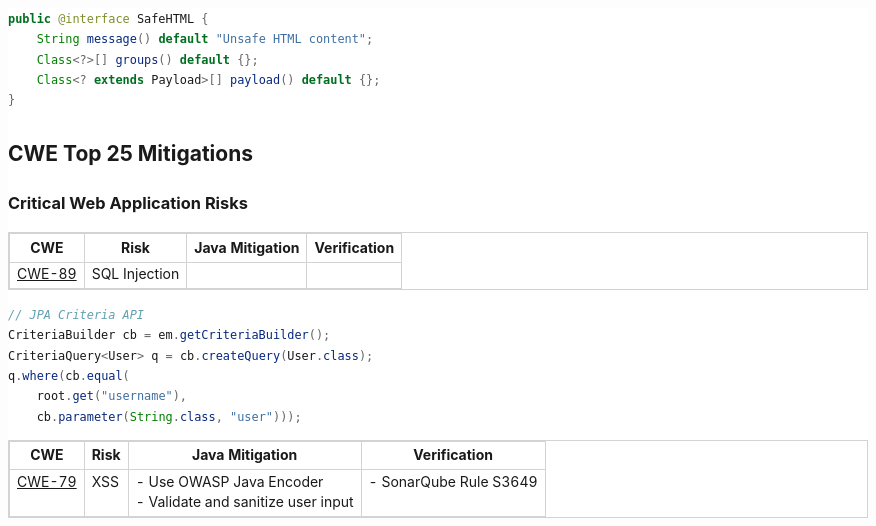 ```java
public @interface SafeHTML {
    String message() default "Unsafe HTML content";
    Class<?>[] groups() default {};
    Class<? extends Payload>[] payload() default {};
}
```

## CWE Top 25 Mitigations

### Critical Web Application Risks

<table style="border: 1px solid lightgrey; border-collapse: collapse;">
  <thead>
    <tr style="border: 1px solid lightgrey;">
      <th style="border: 1px solid lightgrey;">CWE</th>
      <th style="border: 1px solid lightgrey;">Risk</th>
      <th style="border: 1px solid lightgrey;">Java Mitigation</th>
      <th style="border: 1px solid lightgrey;">Verification</th>
    </tr>
  </thead>
  <tbody>
    <tr style="border: 1px solid lightgrey;">
      <td style="border: 1px solid lightgrey;"><a href="https://cwe.mitre.org/data/definitions/89.html">CWE-89</a></td>
      <td style="border: 1px solid lightgrey;">SQL Injection</td>
      <td style="border: 1px solid lightgrey;">
        <!-- Add Java mitigation content here -->
      </td>
      <td style="border: 1px solid lightgrey;">
        <!-- Add verification content here -->
      </td>
    </tr>
  </tbody>
</table>

```java
// JPA Criteria API
CriteriaBuilder cb = em.getCriteriaBuilder();
CriteriaQuery<User> q = cb.createQuery(User.class);
q.where(cb.equal(
    root.get("username"), 
    cb.parameter(String.class, "user")));
```

<table style="border: 1px solid lightgrey; border-collapse: collapse;">
  <thead>
    <tr style="border: 1px solid lightgrey;">
      <th style="border: 1px solid lightgrey;">CWE</th>
      <th style="border: 1px solid lightgrey;">Risk</th>
      <th style="border: 1px solid lightgrey;">Java Mitigation</th>
      <th style="border: 1px solid lightgrey;">Verification</th>
    </tr>
  </thead>
  <tbody>
    <tr style="border: 1px solid lightgrey;">
      <td style="border: 1px solid lightgrey;"><a href="https://cwe.mitre.org/data/definitions/79.html">CWE-79</a></td>
      <td style="border: 1px solid lightgrey;">XSS</td>
      <td style="border: 1px solid lightgrey;">
        - Use OWASP Java Encoder<br>
        - Validate and sanitize user input
      </td>
      <td style="border: 1px solid lightgrey;">
        - SonarQube Rule S3649<br>